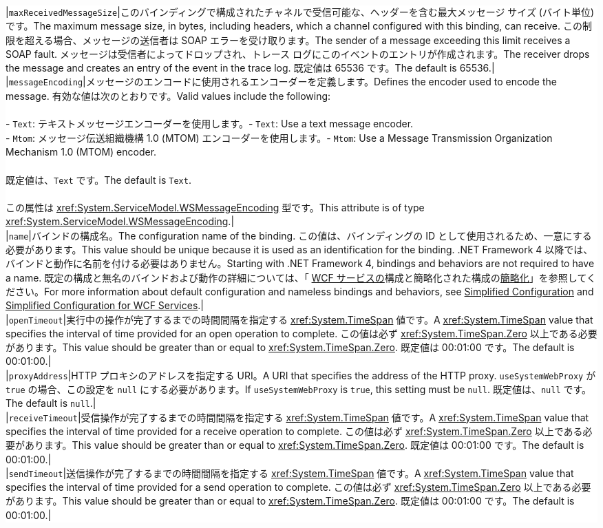 |`maxReceivedMessageSize`|<span data-ttu-id="6d0b3-127">このバインディングで構成されたチャネルで受信可能な、ヘッダーを含む最大メッセージ サイズ (バイト単位) です。</span><span class="sxs-lookup"><span data-stu-id="6d0b3-127">The maximum message size, in bytes, including headers, which a channel configured with this binding, can receive.</span></span> <span data-ttu-id="6d0b3-128">この制限を超える場合、メッセージの送信者は SOAP エラーを受け取ります。</span><span class="sxs-lookup"><span data-stu-id="6d0b3-128">The sender of a message exceeding this limit receives a SOAP fault.</span></span> <span data-ttu-id="6d0b3-129">メッセージは受信者によってドロップされ、トレース ログにこのイベントのエントリが作成されます。</span><span class="sxs-lookup"><span data-stu-id="6d0b3-129">The receiver drops the message and creates an entry of the event in the trace log.</span></span> <span data-ttu-id="6d0b3-130">既定値は 65536 です。</span><span class="sxs-lookup"><span data-stu-id="6d0b3-130">The default is 65536.</span></span>|  
|`messageEncoding`|<span data-ttu-id="6d0b3-131">メッセージのエンコードに使用されるエンコーダーを定義します。</span><span class="sxs-lookup"><span data-stu-id="6d0b3-131">Defines the encoder used to encode the message.</span></span> <span data-ttu-id="6d0b3-132">有効な値は次のとおりです。</span><span class="sxs-lookup"><span data-stu-id="6d0b3-132">Valid values include the following:</span></span><br /><br /> <span data-ttu-id="6d0b3-133">-   `Text`: テキストメッセージエンコーダーを使用します。</span><span class="sxs-lookup"><span data-stu-id="6d0b3-133">-   `Text`: Use a text message encoder.</span></span><br /><span data-ttu-id="6d0b3-134">-   `Mtom`: メッセージ伝送組織機構 1.0 (MTOM) エンコーダーを使用します。</span><span class="sxs-lookup"><span data-stu-id="6d0b3-134">-   `Mtom`: Use a Message Transmission Organization Mechanism 1.0 (MTOM) encoder.</span></span><br /><br /> <span data-ttu-id="6d0b3-135">既定値は、`Text` です。</span><span class="sxs-lookup"><span data-stu-id="6d0b3-135">The default is `Text`.</span></span><br /><br /> <span data-ttu-id="6d0b3-136">この属性は <xref:System.ServiceModel.WSMessageEncoding> 型です。</span><span class="sxs-lookup"><span data-stu-id="6d0b3-136">This attribute is of type <xref:System.ServiceModel.WSMessageEncoding>.</span></span>|  
|`name`|<span data-ttu-id="6d0b3-137">バインドの構成名。</span><span class="sxs-lookup"><span data-stu-id="6d0b3-137">The configuration name of the binding.</span></span> <span data-ttu-id="6d0b3-138">この値は、バインディングの ID として使用されるため、一意にする必要があります。</span><span class="sxs-lookup"><span data-stu-id="6d0b3-138">This value should be unique because it is used as an identification for the binding.</span></span> <span data-ttu-id="6d0b3-139">.NET Framework 4 以降では、バインドと動作に名前を付ける必要はありません。</span><span class="sxs-lookup"><span data-stu-id="6d0b3-139">Starting with .NET Framework 4, bindings and behaviors are not required to have a name.</span></span> <span data-ttu-id="6d0b3-140">既定の構成と無名のバインドおよび動作の詳細については、「 [WCF サービスの](../../../wcf/samples/simplified-configuration-for-wcf-services.md)構成と簡略化された構成の[簡略化](../../../wcf/simplified-configuration.md)」を参照してください。</span><span class="sxs-lookup"><span data-stu-id="6d0b3-140">For more information about default configuration and nameless bindings and behaviors, see [Simplified Configuration](../../../wcf/simplified-configuration.md) and [Simplified Configuration for WCF Services](../../../wcf/samples/simplified-configuration-for-wcf-services.md).</span></span>|  
|`openTimeout`|<span data-ttu-id="6d0b3-141">実行中の操作が完了するまでの時間間隔を指定する <xref:System.TimeSpan> 値です。</span><span class="sxs-lookup"><span data-stu-id="6d0b3-141">A <xref:System.TimeSpan> value that specifies the interval of time provided for an open operation to complete.</span></span> <span data-ttu-id="6d0b3-142">この値は必ず <xref:System.TimeSpan.Zero> 以上である必要があります。</span><span class="sxs-lookup"><span data-stu-id="6d0b3-142">This value should be greater than or equal to <xref:System.TimeSpan.Zero>.</span></span> <span data-ttu-id="6d0b3-143">既定値は 00:01:00 です。</span><span class="sxs-lookup"><span data-stu-id="6d0b3-143">The default is 00:01:00.</span></span>|  
|`proxyAddress`|<span data-ttu-id="6d0b3-144">HTTP プロキシのアドレスを指定する URI。</span><span class="sxs-lookup"><span data-stu-id="6d0b3-144">A URI that specifies the address of the HTTP proxy.</span></span> <span data-ttu-id="6d0b3-145">`useSystemWebProxy` が `true` の場合、この設定を `null` にする必要があります。</span><span class="sxs-lookup"><span data-stu-id="6d0b3-145">If `useSystemWebProxy` is `true`, this setting must be `null`.</span></span> <span data-ttu-id="6d0b3-146">既定値は、`null` です。</span><span class="sxs-lookup"><span data-stu-id="6d0b3-146">The default is `null`.</span></span>|  
|`receiveTimeout`|<span data-ttu-id="6d0b3-147">受信操作が完了するまでの時間間隔を指定する <xref:System.TimeSpan> 値です。</span><span class="sxs-lookup"><span data-stu-id="6d0b3-147">A <xref:System.TimeSpan> value that specifies the interval of time provided for a receive operation to complete.</span></span> <span data-ttu-id="6d0b3-148">この値は必ず <xref:System.TimeSpan.Zero> 以上である必要があります。</span><span class="sxs-lookup"><span data-stu-id="6d0b3-148">This value should be greater than or equal to <xref:System.TimeSpan.Zero>.</span></span> <span data-ttu-id="6d0b3-149">既定値は 00:01:00 です。</span><span class="sxs-lookup"><span data-stu-id="6d0b3-149">The default is 00:01:00.</span></span>|  
|`sendTimeout`|<span data-ttu-id="6d0b3-150">送信操作が完了するまでの時間間隔を指定する <xref:System.TimeSpan> 値です。</span><span class="sxs-lookup"><span data-stu-id="6d0b3-150">A <xref:System.TimeSpan> value that specifies the interval of time provided for a send operation to complete.</span></span> <span data-ttu-id="6d0b3-151">この値は必ず <xref:System.TimeSpan.Zero> 以上である必要があります。</span><span class="sxs-lookup"><span data-stu-id="6d0b3-151">This value should be greater than or equal to <xref:System.TimeSpan.Zero>.</span></span> <span data-ttu-id="6d0b3-152">既定値は 00:01:00 です。</span><span class="sxs-lookup"><span data-stu-id="6d0b3-152">The default is 00:01:00.</span></span>|  